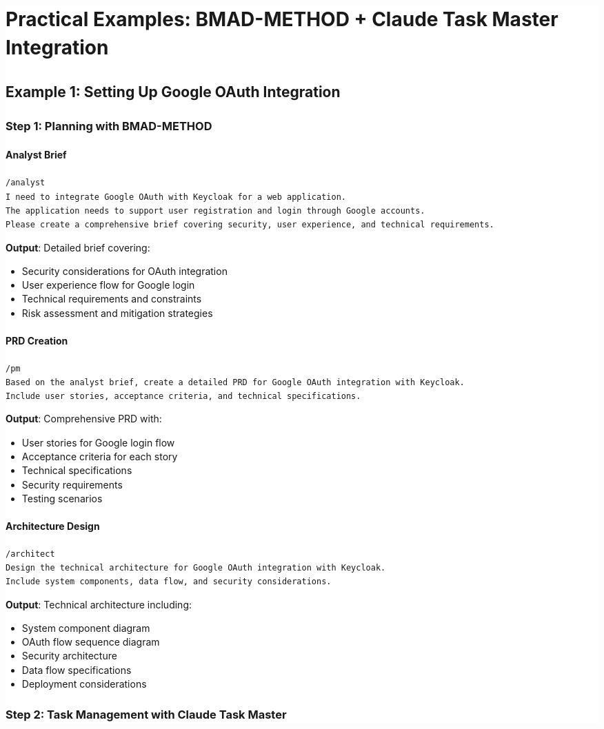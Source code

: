 # Practical Examples: BMAD-METHOD + Claude Task Master Integration

## Example 1: Setting Up Google OAuth Integration

### Step 1: Planning with BMAD-METHOD

#### Analyst Brief
```
/analyst
I need to integrate Google OAuth with Keycloak for a web application. 
The application needs to support user registration and login through Google accounts.
Please create a comprehensive brief covering security, user experience, and technical requirements.
```

**Output**: Detailed brief covering:
- Security considerations for OAuth integration
- User experience flow for Google login
- Technical requirements and constraints
- Risk assessment and mitigation strategies

#### PRD Creation
```
/pm
Based on the analyst brief, create a detailed PRD for Google OAuth integration with Keycloak.
Include user stories, acceptance criteria, and technical specifications.
```

**Output**: Comprehensive PRD with:
- User stories for Google login flow
- Acceptance criteria for each story
- Technical specifications
- Security requirements
- Testing scenarios

#### Architecture Design
```
/architect
Design the technical architecture for Google OAuth integration with Keycloak.
Include system components, data flow, and security considerations.
```

**Output**: Technical architecture including:
- System component diagram
- OAuth flow sequence diagram
- Security architecture
- Data flow specifications
- Deployment considerations

### Step 2: Task Management with Claude Task Master
